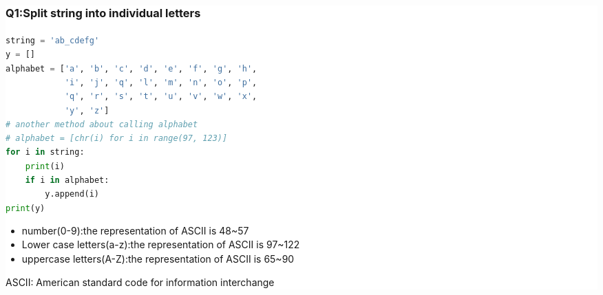 

### Q1:Split string into individual letters

```python
string = 'ab_cdefg'
y = []
alphabet = ['a', 'b', 'c', 'd', 'e', 'f', 'g', 'h',
            'i', 'j', 'q', 'l', 'm', 'n', 'o', 'p',
            'q', 'r', 's', 't', 'u', 'v', 'w', 'x',
            'y', 'z']
# another method about calling alphabet
# alphabet = [chr(i) for i in range(97, 123)]
for i in string:
    print(i)
    if i in alphabet:
        y.append(i)
print(y)
```

- number(0-9):the representation of ASCII is 48~57
- Lower case letters(a-z):the representation of ASCII is 97~122
- uppercase letters(A-Z):the representation of ASCII is 65~90

ASCII: American standard code for information interchange



